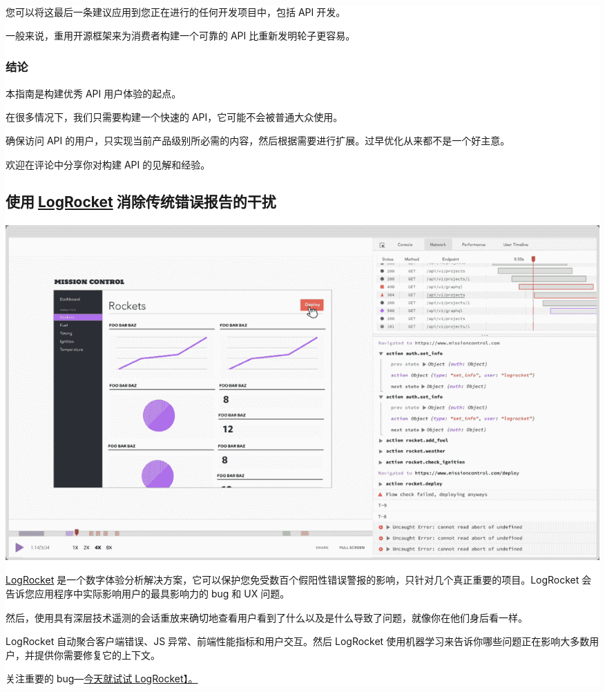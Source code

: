 您可以将这最后一条建议应用到您正在进行的任何开发项目中，包括 API 开发。

一般来说，重用开源框架来为消费者构建一个可靠的 API 比重新发明轮子更容易。

### 结论

本指南是构建优秀 API 用户体验的起点。

在很多情况下，我们只需要构建一个快速的 API，它可能不会被普通大众使用。

确保访问 API 的用户，只实现当前产品级别所必需的内容，然后根据需要进行扩展。过早优化从来都不是一个好主意。

欢迎在评论中分享你对构建 API 的见解和经验。

## 使用 [LogRocket](https://lp.logrocket.com/blg/signup) 消除传统错误报告的干扰

[![LogRocket Dashboard Free Trial Banner](img/d6f5a5dd739296c1dd7aab3d5e77eeb9.png)](https://lp.logrocket.com/blg/signup)

[LogRocket](https://lp.logrocket.com/blg/signup) 是一个数字体验分析解决方案，它可以保护您免受数百个假阳性错误警报的影响，只针对几个真正重要的项目。LogRocket 会告诉您应用程序中实际影响用户的最具影响力的 bug 和 UX 问题。

然后，使用具有深层技术遥测的会话重放来确切地查看用户看到了什么以及是什么导致了问题，就像你在他们身后看一样。

LogRocket 自动聚合客户端错误、JS 异常、前端性能指标和用户交互。然后 LogRocket 使用机器学习来告诉你哪些问题正在影响大多数用户，并提供你需要修复它的上下文。

关注重要的 bug—[今天就试试 LogRocket】。](https://lp.logrocket.com/blg/signup-issue-free)